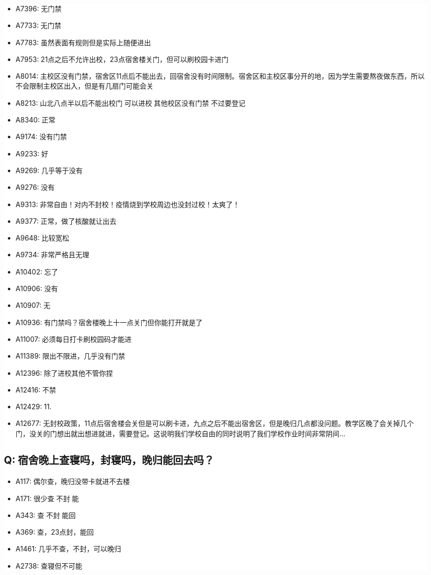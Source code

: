 - A7396: 无门禁

- A7733: 无门禁

- A7783: 虽然表面有规则但是实际上随便进出

- A7953: 21点之后不允许出校，23点宿舍楼关门，但可以刷校园卡进门

- A8014: 主校区没有门禁，宿舍区11点后不能出去，回宿舍没有时间限制。宿舍区和主校区事分开的地，因为学生需要熬夜做东西，所以不会限制主校区出入，但是有几扇门可能会关

- A8213: 山北八点半以后不能出校门 可以进校 其他校区没有门禁 不过要登记

- A8340: 正常

- A9174: 没有门禁

- A9233: 好

- A9269: 几乎等于没有

- A9276: 没有

- A9313: 非常自由！对内不封校！疫情烧到学校周边也没封过校！太爽了！

- A9377: 正常，做了核酸就让出去

- A9648: 比较宽松

- A9734: 非常严格且无理

- A10402: 忘了

- A10906: 没有

- A10907: 无

- A10936: 有门禁吗？宿舍楼晚上十一点关门但你能打开就是了

- A11007: 必须每日打卡刷校园码才能进

- A11389: 限出不限进，几乎没有门禁

- A12396: 除了进校其他不管你捏

- A12416: 不禁

- A12429: 11.

- A12677: 无封校政策，11点后宿舍楼会关但是可以刷卡进，九点之后不能出宿舍区，但是晚归几点都没问题。教学区晚了会关掉几个门，没关的门想出就出想进就进，需要登记。这说明我们学校自由的同时说明了我们学校作业时间非常阴间…

## Q: 宿舍晚上查寝吗，封寝吗，晚归能回去吗？

- A117: 偶尔查，晚归没带卡就进不去楼

- A171: 很少查 不封 能

- A343: 查 不封 能回

- A369: 查，23点封，能回

- A1461: 几乎不查，不封，可以晚归

- A2738: 查寝但不可能
